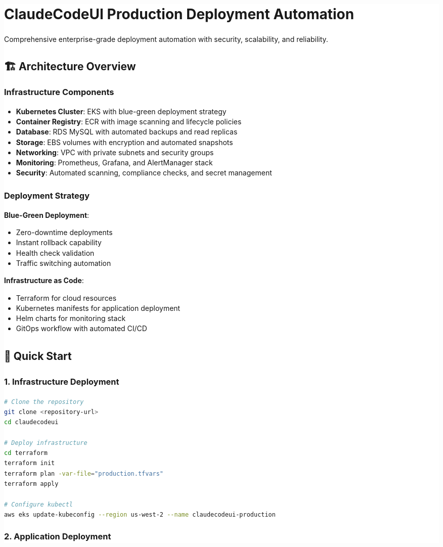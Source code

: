 # ClaudeCodeUI Production Deployment Automation

Comprehensive enterprise-grade deployment automation with security, scalability, and reliability.

## 🏗️ Architecture Overview

### Infrastructure Components

- **Kubernetes Cluster**: EKS with blue-green deployment strategy
- **Container Registry**: ECR with image scanning and lifecycle policies
- **Database**: RDS MySQL with automated backups and read replicas
- **Storage**: EBS volumes with encryption and automated snapshots
- **Networking**: VPC with private subnets and security groups
- **Monitoring**: Prometheus, Grafana, and AlertManager stack
- **Security**: Automated scanning, compliance checks, and secret management

### Deployment Strategy

**Blue-Green Deployment**:
- Zero-downtime deployments
- Instant rollback capability
- Health check validation
- Traffic switching automation

**Infrastructure as Code**:
- Terraform for cloud resources
- Kubernetes manifests for application deployment
- Helm charts for monitoring stack
- GitOps workflow with automated CI/CD

## 🚀 Quick Start

### 1. Infrastructure Deployment

```bash
# Clone the repository
git clone <repository-url>
cd claudecodeui

# Deploy infrastructure
cd terraform
terraform init
terraform plan -var-file="production.tfvars"
terraform apply

# Configure kubectl
aws eks update-kubeconfig --region us-west-2 --name claudecodeui-production
```

### 2. Application Deployment
